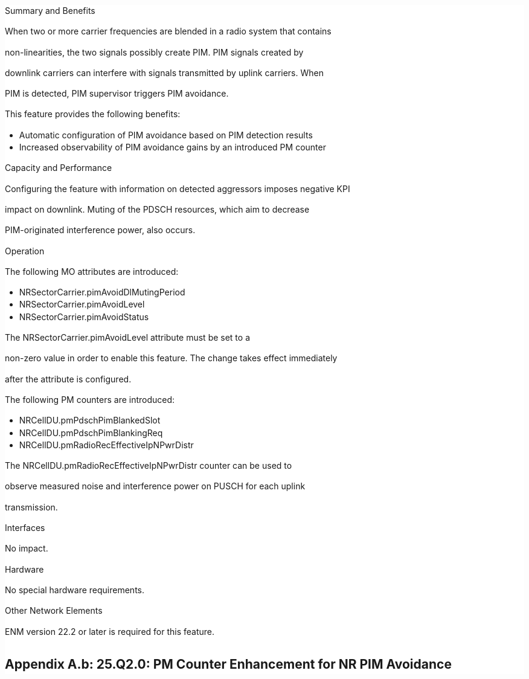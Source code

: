Summary and Benefits

When two or more carrier frequencies are blended in a radio system that contains

non-linearities, the two signals possibly create PIM. PIM signals created by

downlink carriers can interfere with signals transmitted by uplink carriers. When

PIM is detected, PIM supervisor triggers PIM avoidance.

This feature provides the following benefits:

- Automatic configuration of PIM avoidance based on PIM detection results
- Increased observability of PIM avoidance gains by an introduced PM counter

Capacity and Performance

Configuring the feature with information on detected aggressors imposes negative KPI

impact on downlink. Muting of the PDSCH resources, which aim to decrease

PIM-originated interference power, also occurs.

Operation

The following MO attributes are introduced:

- NRSectorCarrier.pimAvoidDlMutingPeriod
- NRSectorCarrier.pimAvoidLevel
- NRSectorCarrier.pimAvoidStatus

The NRSectorCarrier.pimAvoidLevel attribute must be set to a

non-zero value in order to enable this feature. The change takes effect immediately

after the attribute is configured.

The following PM counters are introduced:

- NRCellDU.pmPdschPimBlankedSlot
- NRCellDU.pmPdschPimBlankingReq
- NRCellDU.pmRadioRecEffectiveIpNPwrDistr

The NRCellDU.pmRadioRecEffectiveIpNPwrDistr counter can be used to

observe measured noise and interference power on PUSCH for each uplink

transmission.

Interfaces

No impact.

Hardware

No special hardware requirements.

Other Network Elements

ENM version 22.2 or later is required for this feature.

## Appendix A.b: 25.Q2.0: PM Counter Enhancement for NR PIM Avoidance
